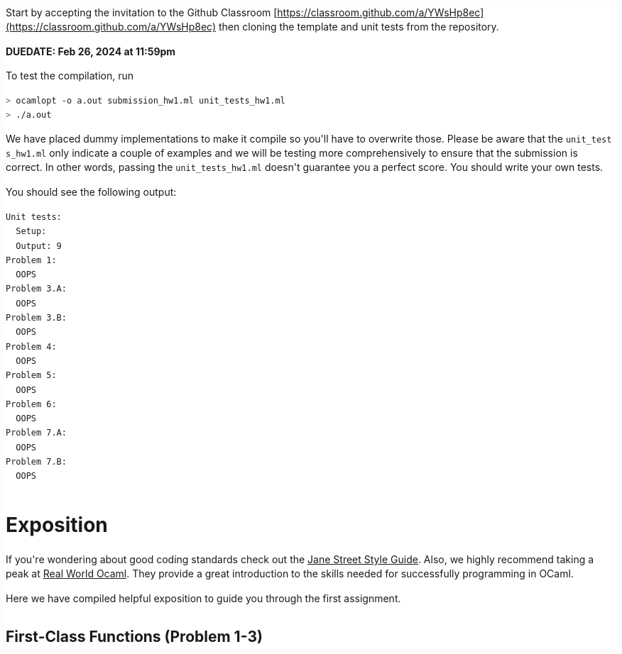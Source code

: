 Start by accepting the invitation to the Github Classroom [https://classroom.github.com/a/YWsHp8ec](https://classroom.github.com/a/YWsHp8ec) then cloning the template and unit tests from the repository.

**DUEDATE: Feb 26, 2024 at 11:59pm**

To test the compilation, run
```bash
> ocamlopt -o a.out submission_hw1.ml unit_tests_hw1.ml
> ./a.out
```
We have placed dummy implementations to make it compile so you'll have to overwrite those. Please be aware that the `unit_tests_hw1.ml` only indicate a couple of examples and we will be testing more comprehensively to ensure that the submission is correct. In other words, passing the `unit_tests_hw1.ml` doesn't guarantee you a perfect score. You should write your own tests.

You should see the following output:
```bash
Unit tests:
  Setup:
  Output: 9
Problem 1:
  OOPS
Problem 3.A:
  OOPS
Problem 3.B:
  OOPS
Problem 4:
  OOPS
Problem 5:
  OOPS
Problem 6:
  OOPS
Problem 7.A:
  OOPS
Problem 7.B:
  OOPS
```

# Exposition

If you're wondering about good coding standards check out the [Jane Street
Style Guide](https://opensource.janestreet.com/standards/). Also, we
highly recommend taking a peak at [Real World
Ocaml](https://dev.realworldocaml.org/guided-tour.html). They provide a
great introduction to the skills needed for successfully programming in
OCaml.

Here we have compiled helpful exposition to guide you through the first assignment.


## First-Class Functions (Problem 1-3)
<a name="P1to3"></a>
